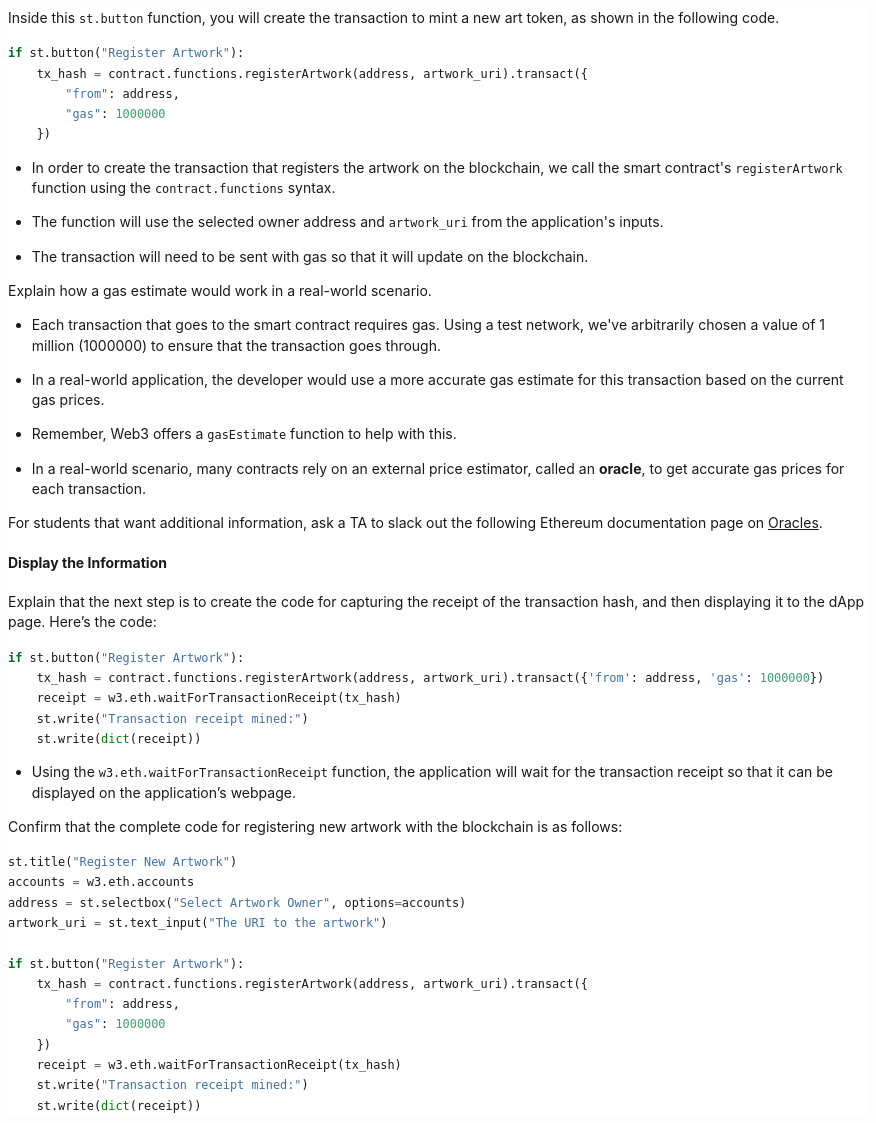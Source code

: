 Inside this `st.button` function, you will create the transaction to mint a new art token, as shown in the following code.

```python
if st.button("Register Artwork"):
    tx_hash = contract.functions.registerArtwork(address, artwork_uri).transact({
        "from": address,
        "gas": 1000000
    })
```

- In order to create the transaction that registers the artwork on the blockchain, we call the smart contract's `registerArtwork` function using the `contract.functions` syntax.

- The function will use the selected owner address and `artwork_uri` from the application's inputs.

- The transaction will need to be sent with gas so that it will update on the blockchain.

Explain how a gas estimate would work in a real-world scenario.

- Each transaction that goes to the smart contract requires gas. Using a test network, we've arbitrarily chosen a value of 1 million (1000000) to ensure that the transaction goes through.

- In a real-world application, the developer would use a more accurate gas estimate for this transaction based on the current gas prices.

- Remember, Web3 offers a `gasEstimate` function to help with this.

- In a real-world scenario, many contracts rely on an external price estimator, called an **oracle**, to get accurate gas prices for each transaction.

For students that want additional information, ask a TA to slack out the following Ethereum documentation page on [Oracles](https://ethereum.org/en/developers/docs/oracles/).

#### Display the Information

Explain that the next step is to create the code for capturing the receipt of the transaction hash, and then displaying it to the dApp page. Here’s the code:

```python
if st.button("Register Artwork"):
    tx_hash = contract.functions.registerArtwork(address, artwork_uri).transact({'from': address, 'gas': 1000000})
    receipt = w3.eth.waitForTransactionReceipt(tx_hash)
    st.write("Transaction receipt mined:")
    st.write(dict(receipt))
```

- Using the `w3.eth.waitForTransactionReceipt` function, the application will wait for the transaction receipt so that it can be displayed on the application’s webpage.

Confirm that the complete code for registering new artwork with the blockchain is as follows:

```python
st.title("Register New Artwork")
accounts = w3.eth.accounts
address = st.selectbox("Select Artwork Owner", options=accounts)
artwork_uri = st.text_input("The URI to the artwork")

if st.button("Register Artwork"):
    tx_hash = contract.functions.registerArtwork(address, artwork_uri).transact({
        "from": address,
        "gas": 1000000
    })
    receipt = w3.eth.waitForTransactionReceipt(tx_hash)
    st.write("Transaction receipt mined:")
    st.write(dict(receipt))
```
